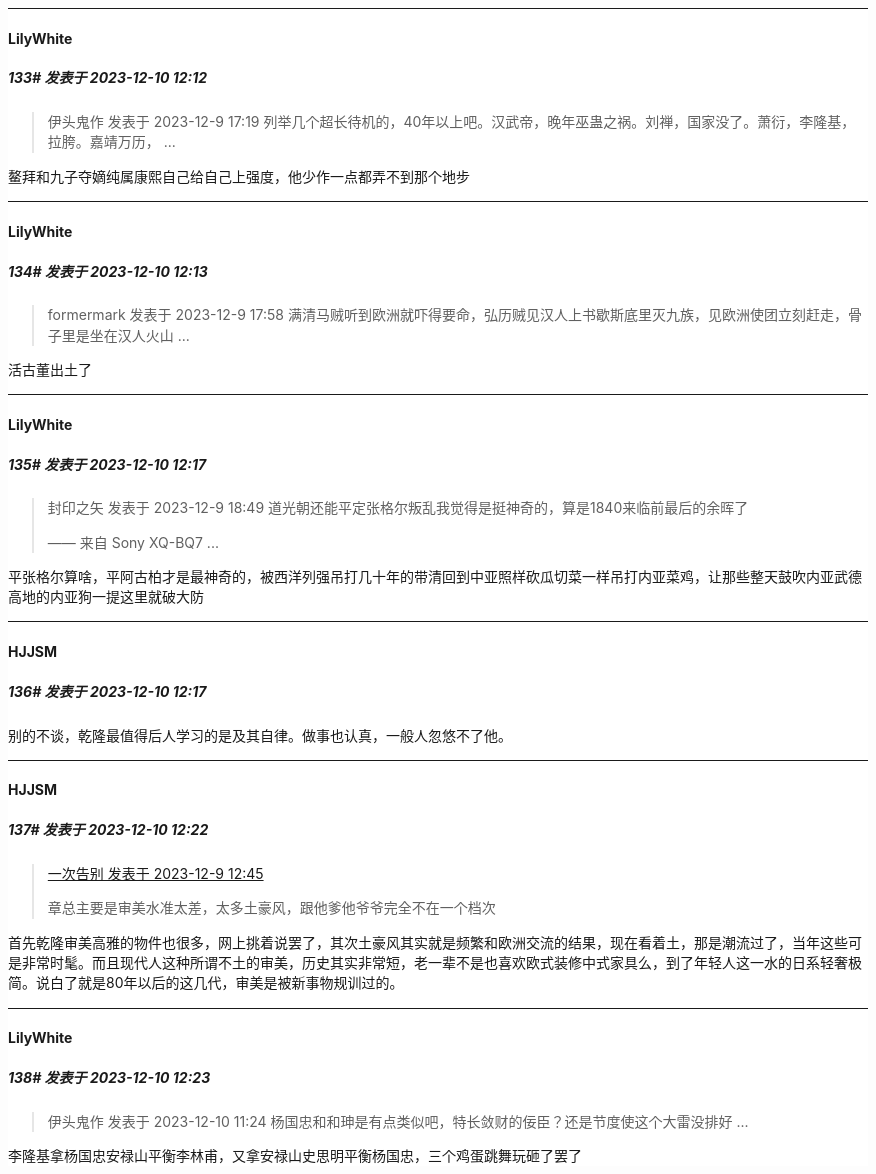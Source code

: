 *****

####  LilyWhite  
##### 133#       发表于 2023-12-10 12:12

<blockquote>伊头鬼作 发表于 2023-12-9 17:19
列举几个超长待机的，40年以上吧。汉武帝，晚年巫蛊之祸。刘禅，国家没了。萧衍，李隆基，拉胯。嘉靖万历， ...</blockquote>
鳌拜和九子夺嫡纯属康熙自己给自己上强度，他少作一点都弄不到那个地步

*****

####  LilyWhite  
##### 134#       发表于 2023-12-10 12:13

<blockquote>formermark 发表于 2023-12-9 17:58
满清马贼听到欧洲就吓得要命，弘历贼见汉人上书歇斯底里灭九族，见欧洲使团立刻赶走，骨子里是坐在汉人火山 ...</blockquote>
活古董出土了


*****

####  LilyWhite  
##### 135#       发表于 2023-12-10 12:17

<blockquote>封印之矢 发表于 2023-12-9 18:49
道光朝还能平定张格尔叛乱我觉得是挺神奇的，算是1840来临前最后的余晖了

—— 来自 Sony XQ-BQ7 ...</blockquote>
平张格尔算啥，平阿古柏才是最神奇的，被西洋列强吊打几十年的带清回到中亚照样砍瓜切菜一样吊打内亚菜鸡，让那些整天鼓吹内亚武德高地的内亚狗一提这里就破大防

*****

####  HJJSM  
##### 136#       发表于 2023-12-10 12:17

别的不谈，乾隆最值得后人学习的是及其自律。做事也认真，一般人忽悠不了他。

*****

####  HJJSM  
##### 137#       发表于 2023-12-10 12:22

<blockquote><a href="httphttps://bbs.saraba1st.com/2b/forum.php?mod=redirect&amp;goto=findpost&amp;pid=63272314&amp;ptid=2163495" target="_blank">一次告别 发表于 2023-12-9 12:45</a>

章总主要是审美水准太差，太多土豪风，跟他爹他爷爷完全不在一个档次</blockquote>
首先乾隆审美高雅的物件也很多，网上挑着说罢了，其次土豪风其实就是频繁和欧洲交流的结果，现在看着土，那是潮流过了，当年这些可是非常时髦。而且现代人这种所谓不土的审美，历史其实非常短，老一辈不是也喜欢欧式装修中式家具么，到了年轻人这一水的日系轻奢极简。说白了就是80年以后的这几代，审美是被新事物规训过的。

*****

####  LilyWhite  
##### 138#       发表于 2023-12-10 12:23

<blockquote>伊头鬼作 发表于 2023-12-10 11:24
杨国忠和和珅是有点类似吧，特长敛财的佞臣？还是节度使这个大雷没排好 ...</blockquote>
李隆基拿杨国忠安禄山平衡李林甫，又拿安禄山史思明平衡杨国忠，三个鸡蛋跳舞玩砸了罢了
